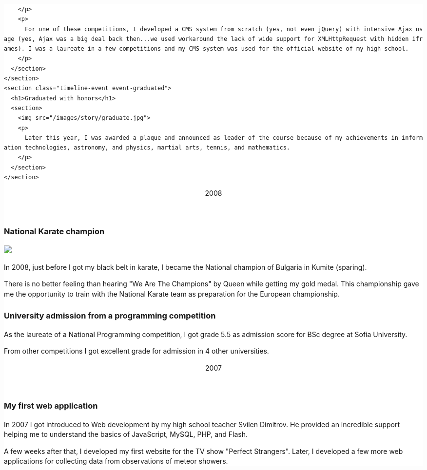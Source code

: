         </p>
        <p>
          For one of these competitions, I developed a CMS system from scratch (yes, not even jQuery) with intensive Ajax usage (yes, Ajax was a big deal back then...we used workaround the lack of wide support for XMLHttpRequest with hidden iframes). I was a laureate in a few competitions and my CMS system was used for the official website of my high school.
        </p>
      </section>
    </section>
    <section class="timeline-event event-graduated">
      <h1>Graduated with honors</h1>
      <section>
        <img src="/images/story/graduate.jpg">
        <p>
          Later this year, I was awarded a plaque and announced as leader of the course because of my achievements in information technologies, astronomy, and physics, martial arts, tennis, and mathematics.
        </p>
      </section>
    </section>
  </section>
  <section class="timeline-period">
    <header class="timeline-header">2008</header>
    <section class="timeline-event">
      <h1>National Karate champion</h1>
      <section>
        <img src="/images/story/karate.jpg">
        <p>
          In 2008, just before I got my black belt in karate, I became the National champion of Bulgaria in Kumite (sparing).
        </p>
        <p>
          There is no better feeling than hearing "We Are The Champions" by Queen while getting my gold medal. This championship gave me the opportunity to train with the National Karate team as preparation for the European championship.
        </p>
      </section>
    </section>
    <section class="timeline-event">
      <h1>University admission from a programming competition</h1>
      <section>
        <p>
          As the laureate of a National Programming competition, I got grade 5.5 as admission score for BSc degree at Sofia University.
        </p>
        <p>
          From other competitions I got excellent grade for admission in 4 other universities.
        </p>
      </section>
    </section>
  </section>
  <section class="timeline-period">
    <header class="timeline-header">2007</header>
    <section class="timeline-event">
      <h1>My first web application</h1>
      <section>
        <p>
          In 2007 I got introduced to Web development by my high school teacher Svilen Dimitrov. He provided an incredible support helping me to understand the basics of JavaScript, MySQL, PHP, and Flash.
        </p>
        <p>
          A few weeks after that, I developed my first website for the TV show "Perfect Strangers". Later, I developed a few more web applications for collecting data from observations of meteor showers.